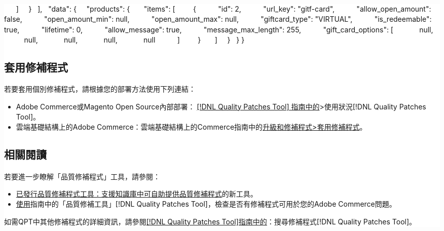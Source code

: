       ]
    }
  ],
  "data": {
    "products": {
      "items": [
        {
          "id": 2,
          "url_key": "gitf-card",
          "allow_open_amount": false,
          "open_amount_min": null,
          "open_amount_max": null,
          "giftcard_type": "VIRTUAL",
          "is_redeemable": true,
          "lifetime": 0,
          "allow_message": true,
          "message_max_length": 255,
          "gift_card_options": [
            null,
            null,
            null,
            null,
            null
          ]
        }
      ]
    }
  }
}
</code>
</pre>

## 套用修補程式

若要套用個別修補程式，請根據您的部署方法使用下列連結：

* Adobe Commerce或Magento Open Source內部部署： [[!DNL Quality Patches Tool] 指南中的](/help/tools/quality-patches-tool/usage.md)>使用狀況[!DNL Quality Patches Tool]。
* 雲端基礎結構上的Adobe Commerce：雲端基礎結構上的Commerce指南中的[升級和修補程式>套用修補程式](https://experienceleague.adobe.com/docs/commerce-cloud-service/user-guide/develop/upgrade/apply-patches.html)。

## 相關閱讀

若要進一步瞭解「品質修補程式」工具，請參閱：

* [已發行品質修補程式工具：支援知識庫中可自助提供品質修補程式](https://experienceleague.adobe.com/en/docs/commerce-operations/tools/quality-patches-tool/quality-patches-tool-to-self-serve-quality-patches)的新工具。
* [使用](/help/tools/quality-patches-tool/patches-available-in-qpt/check-patch-for-magento-issue-with-magento-quality-patches.md)指南中的「品質修補工具」[!DNL Quality Patches Tool]，檢查是否有修補程式可用於您的Adobe Commerce問題。

如需QPT中其他修補程式的詳細資訊，請參閱[[!DNL Quality Patches Tool]指南中的](https://experienceleague.adobe.com/tools/commerce-quality-patches/index.html)：搜尋修補程式[!DNL Quality Patches Tool]。
